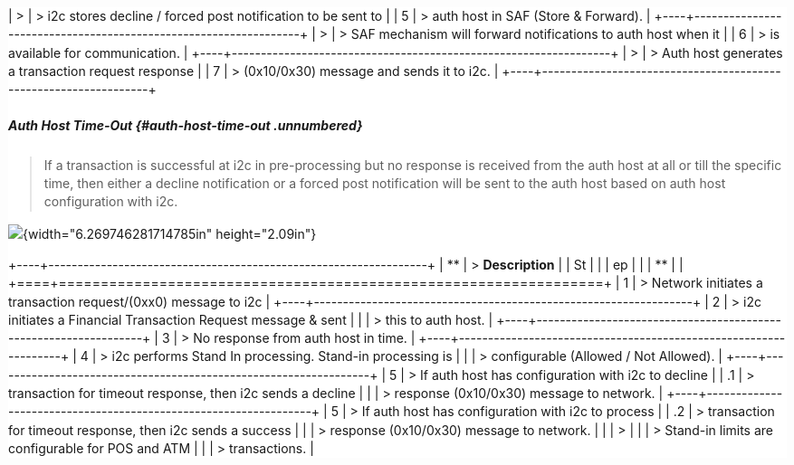 | >  | > i2c stores decline / forced post notification to be sent to   |
|  5 | > auth host in SAF (Store & Forward).                           |
+----+-----------------------------------------------------------------+
| >  | > SAF mechanism will forward notifications to auth host when it |
|  6 | > is available for communication.                               |
+----+-----------------------------------------------------------------+
| >  | > Auth host generates a transaction request response            |
|  7 | > (0x10/0x30) message and sends it to i2c.                      |
+----+-----------------------------------------------------------------+

##### Auth Host Time-Out {#auth-host-time-out .unnumbered}

> If a transaction is successful at i2c in pre-processing but no
> response is received from the auth host at all or till the specific
> time, then either a decline notification or a forced post notification
> will be sent to the auth host based on auth host configuration with
> i2c.

![](./image11.jpeg){width="6.269746281714785in" height="2.09in"}

+----+-----------------------------------------------------------------+
| ** | > **Description**                                               |
| St |                                                                 |
| ep |                                                                 |
| ** |                                                                 |
+====+=================================================================+
| 1  | > Network initiates a transaction request/(0xx0) message to i2c |
+----+-----------------------------------------------------------------+
| 2  | > i2c initiates a Financial Transaction Request message & sent  |
|    | > this to auth host.                                            |
+----+-----------------------------------------------------------------+
| 3  | > No response from auth host in time.                           |
+----+-----------------------------------------------------------------+
| 4  | > i2c performs Stand In processing. Stand-in processing is      |
|    | > configurable (Allowed / Not Allowed).                         |
+----+-----------------------------------------------------------------+
| 5  | > If auth host has configuration with i2c to decline            |
| .1 | > transaction for timeout response, then i2c sends a decline    |
|    | > response (0x10/0x30) message to network.                      |
+----+-----------------------------------------------------------------+
| 5  | > If auth host has configuration with i2c to process            |
| .2 | > transaction for timeout response, then i2c sends a success    |
|    | > response (0x10/0x30) message to network.                      |
|    | >                                                               |
|    | > Stand-in limits are configurable for POS and ATM              |
|    | > transactions.                                                 |